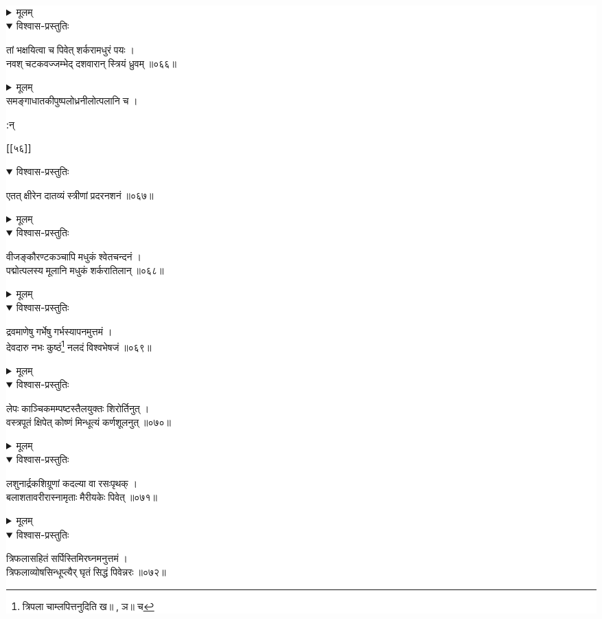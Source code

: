 <details><summary>मूलम्</summary></details>  

<details open><summary>विश्वास-प्रस्तुतिः</summary>

तां भक्षयित्वा च पिवेत् शर्करामधुरं पयः   ।  
नवश् चटकवज्जम्भेद् दशवारान् स्त्रियं ध्रुवम् ॥०६६॥
</details>

<details><summary>मूलम्</summary></details>  
समङ्गाधातकीपुष्पलोध्रनीलोत्पलानि च ।  
    
:न्  
    
[^१]: त्रिपला चाम्लपित्तनुदिति ख॥ , ञ॥ च  

[[५६]]
    

<details open><summary>विश्वास-प्रस्तुतिः</summary>

एतत् क्षीरेन दातव्यं स्त्रीणां प्रदरनशनं   ॥०६७॥
</details>

<details><summary>मूलम्</summary></details>  

<details open><summary>विश्वास-प्रस्तुतिः</summary>

वीजङ्कौरण्टकञ्चापि मधुकं श्वेतचन्दनं   ।  
पद्मोत्पलस्य मूलानि मधुकं शर्करातिलान् ॥०६८॥
</details>

<details><summary>मूलम्</summary></details>  

<details open><summary>विश्वास-प्रस्तुतिः</summary>

द्रवमाणेषु गर्भेषु गर्भस्यापनमुत्तमं ।  
देवदारु नभः कुष्ठं[^१] नलदं विश्वभेषजं   ॥०६९॥
</details>

<details><summary>मूलम्</summary></details>  

<details open><summary>विश्वास-प्रस्तुतिः</summary>

लेपः काञ्चिकमम्पष्टस्तैलयुक्तः शिरोर्तिनुत् ।  
वस्त्रपूतं क्षिपेत् कोष्णं मिन्धूत्यं कर्णशूलनुत्   ॥०७०॥
</details>

<details><summary>मूलम्</summary></details>  

<details open><summary>विश्वास-प्रस्तुतिः</summary>

लशुनार्द्रकशिग्रूणां कदल्या वा रसःपृथक्   ।  
बलाशतावरीरास्नामृताः मैरीयकेः पिवेत्   ॥०७१॥
</details>

<details><summary>मूलम्</summary></details>  

<details open><summary>विश्वास-प्रस्तुतिः</summary>

त्रिफलासहितं सर्पिस्तिमिरघ्नमनुत्तमं ।  
त्रिफलाव्योषसिन्धूप्त्यैर् घृतं सिद्धं पिवेन्नरः   ॥०७२॥
</details>


[^१]: वीरकार्ये इति ख॥  
[^२]: एकनामाथ सर्थकमिति ख॥ , ञ॥ च  
[^३]: सर्वव्याधिविनाशकानिति ख॥  
[^१]: देवदारुबलारास्नात्रिफलाव्योषपद्मकैर् इति ख॥  
[^१]: वङ्कोलश्चेति ख॥ , ञ॥ , च  
[^२]: पुष्पकमिति ज॥  
[^३]: ग्रन्थिलोद्भवमिति ख॥  
[^४]: त्रिफलाशर्करायुतमिति ख॥ , ञ॥ च  
[^१]: गुण्डयेन्नगजेनापीति ख॥ , ञ॥ च  
[^१]: कफवातविनाशिनीमिति ज॥  
[^२]: त्रिकटुत्रिफलाकुष्ठमिति ञ॥  
[^३]: पटोलत्रिफलाभिरुकटुकामृतसाधितमिति ख॥ , छ॥ , ञ॥ च  
[^१]: क्तोष्टुशीते ऽथेति ख॥  
[^१]: कृष्णमिति ख॥  
[^२]: कुष्ठमिति ञ॥  
[^३]: पथ्यासैन्धवकुष्ठानामिति ख॥  